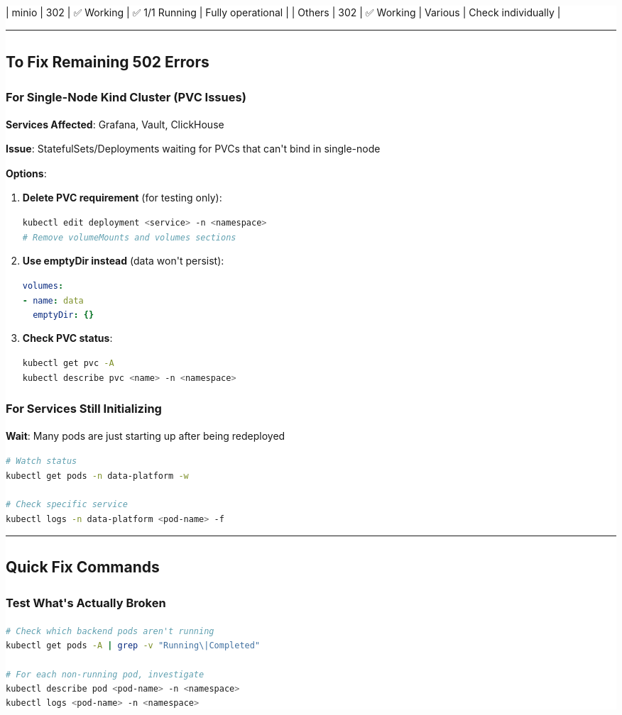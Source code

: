 | minio | 302 | ✅ Working | ✅ 1/1 Running | Fully operational |
| Others | 302 | ✅ Working | Various | Check individually |

---

## To Fix Remaining 502 Errors

### For Single-Node Kind Cluster (PVC Issues)

**Services Affected**: Grafana, Vault, ClickHouse

**Issue**: StatefulSets/Deployments waiting for PVCs that can't bind in single-node

**Options**:
1. **Delete PVC requirement** (for testing only):
   ```bash
   kubectl edit deployment <service> -n <namespace>
   # Remove volumeMounts and volumes sections
   ```

2. **Use emptyDir instead** (data won't persist):
   ```yaml
   volumes:
   - name: data
     emptyDir: {}
   ```

3. **Check PVC status**:
   ```bash
   kubectl get pvc -A
   kubectl describe pvc <name> -n <namespace>
   ```

### For Services Still Initializing

**Wait**: Many pods are just starting up after being redeployed
```bash
# Watch status
kubectl get pods -n data-platform -w

# Check specific service
kubectl logs -n data-platform <pod-name> -f
```

---

## Quick Fix Commands

### Test What's Actually Broken
```bash
# Check which backend pods aren't running
kubectl get pods -A | grep -v "Running\|Completed"

# For each non-running pod, investigate
kubectl describe pod <pod-name> -n <namespace>
kubectl logs <pod-name> -n <namespace>
```
